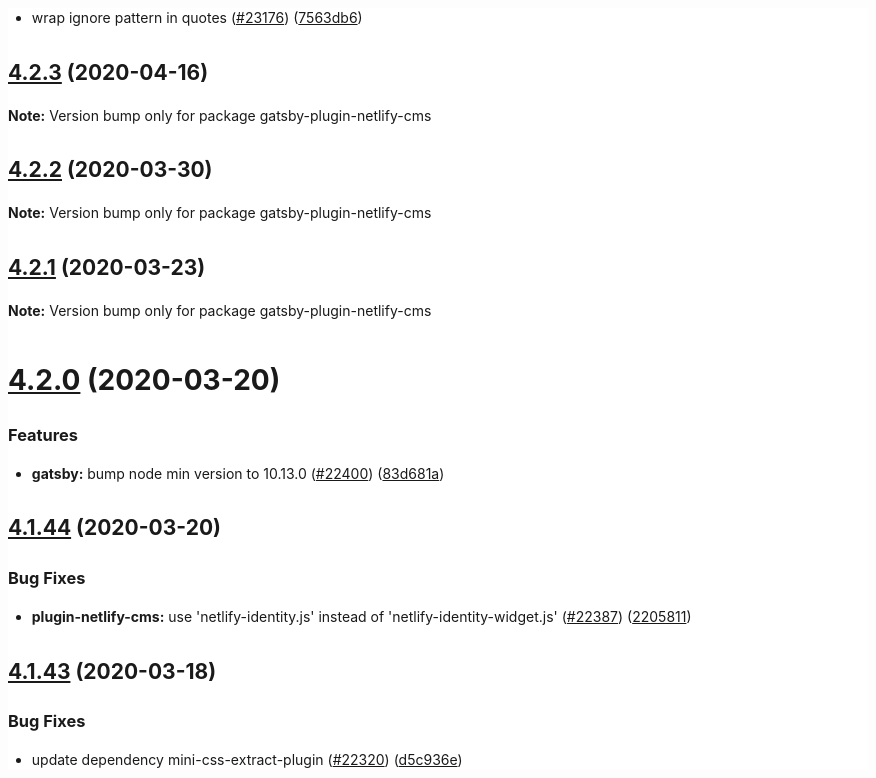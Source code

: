 - wrap ignore pattern in quotes ([#23176](https://github.com/gatsbyjs/gatsby/issues/23176)) ([7563db6](https://github.com/gatsbyjs/gatsby/commit/7563db6))

## [4.2.3](https://github.com/gatsbyjs/gatsby/compare/gatsby-plugin-netlify-cms@4.2.2...gatsby-plugin-netlify-cms@4.2.3) (2020-04-16)

**Note:** Version bump only for package gatsby-plugin-netlify-cms

## [4.2.2](https://github.com/gatsbyjs/gatsby/compare/gatsby-plugin-netlify-cms@4.2.1...gatsby-plugin-netlify-cms@4.2.2) (2020-03-30)

**Note:** Version bump only for package gatsby-plugin-netlify-cms

## [4.2.1](https://github.com/gatsbyjs/gatsby/compare/gatsby-plugin-netlify-cms@4.2.0...gatsby-plugin-netlify-cms@4.2.1) (2020-03-23)

**Note:** Version bump only for package gatsby-plugin-netlify-cms

# [4.2.0](https://github.com/gatsbyjs/gatsby/compare/gatsby-plugin-netlify-cms@4.1.44...gatsby-plugin-netlify-cms@4.2.0) (2020-03-20)

### Features

- **gatsby:** bump node min version to 10.13.0 ([#22400](https://github.com/gatsbyjs/gatsby/issues/22400)) ([83d681a](https://github.com/gatsbyjs/gatsby/commit/83d681a))

## [4.1.44](https://github.com/gatsbyjs/gatsby/compare/gatsby-plugin-netlify-cms@4.1.43...gatsby-plugin-netlify-cms@4.1.44) (2020-03-20)

### Bug Fixes

- **plugin-netlify-cms:** use 'netlify-identity.js' instead of 'netlify-identity-widget.js' ([#22387](https://github.com/gatsbyjs/gatsby/issues/22387)) ([2205811](https://github.com/gatsbyjs/gatsby/commit/2205811))

## [4.1.43](https://github.com/gatsbyjs/gatsby/compare/gatsby-plugin-netlify-cms@4.1.42...gatsby-plugin-netlify-cms@4.1.43) (2020-03-18)

### Bug Fixes

- update dependency mini-css-extract-plugin ([#22320](https://github.com/gatsbyjs/gatsby/issues/22320)) ([d5c936e](https://github.com/gatsbyjs/gatsby/commit/d5c936e))
